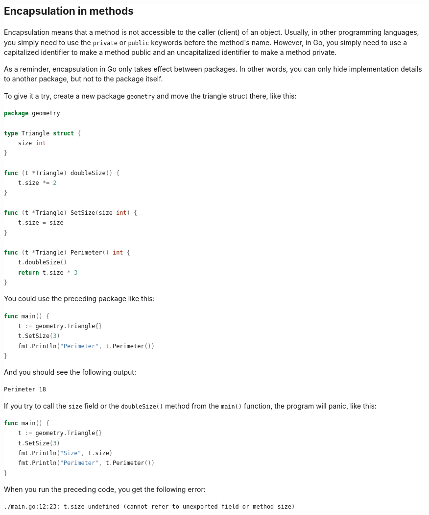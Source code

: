 ## Encapsulation in methods
Encapsulation means that a method is not accessible to the caller (client) of an object. Usually, in other programming languages, you simply need to use the `private` or `public` keywords before the method's name. However, in Go, you simply need to use a capitalized identifier to make a method public and an uncapitalized identifier to make a method private.

As a reminder, encapsulation in Go only takes effect between packages. In other words, you can only hide implementation details to another package, but not to the package itself.

To give it a try, create a new package `geometry` and move the triangle struct there, like this:

```go
package geometry

type Triangle struct {
    size int
}

func (t *Triangle) doubleSize() {
    t.size *= 2
}

func (t *Triangle) SetSize(size int) {
    t.size = size
}

func (t *Triangle) Perimeter() int {
    t.doubleSize()
    return t.size * 3
}
```

You could use the preceding package like this:

```go
func main() {
    t := geometry.Triangle{}
    t.SetSize(3)
    fmt.Println("Perimeter", t.Perimeter())
}
```

And you should see the following output:

```output
Perimeter 18
```

If you try to call the `size` field or the `doubleSize()` method from the `main()` function, the program will panic, like this:

```go
func main() {
    t := geometry.Triangle{}
    t.SetSize(3)
    fmt.Println("Size", t.size)
    fmt.Println("Perimeter", t.Perimeter())
}
```

When you run the preceding code, you get the following error:

```output
./main.go:12:23: t.size undefined (cannot refer to unexported field or method size)
```
